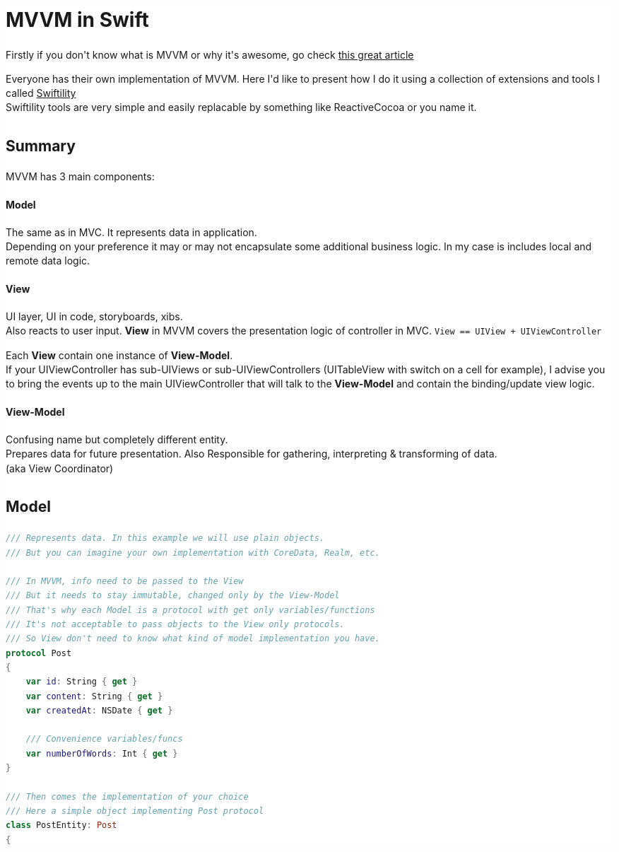 # MVVM in Swift

Firstly if you don't know what is MVVM or why it's awesome, go check [this great article](http://www.sprynthesis.com/2014/12/06/reactivecocoa-mvvm-introduction/)

Everyone has their own implementation of MVVM.
Here I'd like to present how I do it using a collection of extensions and tools I called [Swiftility](https://github.com/allbto/ios-swiftility)		
Swiftility tools are very simple and easily replacable by something like ReactiveCocoa or you name it.

## Summary

MVVM has 3 main components:

#### Model

The same as in MVC. It represents data in application.	
Depending on your preference it may or may not encapsulate some additional business logic.
In my case is includes local and remote data logic.

#### View

UI layer, UI in code, storyboards, xibs.	
Also reacts to user input. **View** in MVVM covers the presentation logic of controller in MVC.	
`View == UIView + UIViewController`		

Each **View** contain one instance of **View-Model**.	
If your UIViewController has sub-UIViews or sub-UIViewControllers (UITableView with switch on a cell for example), I advise you to bring the events up to the main UIViewController that will talk to the **View-Model** and contain the binding/update view logic.

#### View-Model

Confusing name but completely different entity.		
Prepares data for future presentation. Also Responsible for gathering, interpreting & transforming of data.		
(aka View Coordinator)


## Model

```swift
/// Represents data. In this example we will use plain objects.
/// But you can imagine your own implementation with CoreData, Realm, etc.

/// In MVVM, info need to be passed to the View
/// But it needs to stay immutable, changed only by the View-Model
/// That's why each Model is a protocol with get only variables/functions
/// It's not acceptable to pass objects to the View only protocols.
/// So View don't need to know what kind of model implementation you have.
protocol Post
{
	var id: String { get }
	var content: String { get }
	var createdAt: NSDate { get }

	/// Convenience variables/funcs
	var numberOfWords: Int { get }
}

/// Then comes the implementation of your choice
/// Here a simple object implementing Post protocol
class PostEntity: Post
{
```